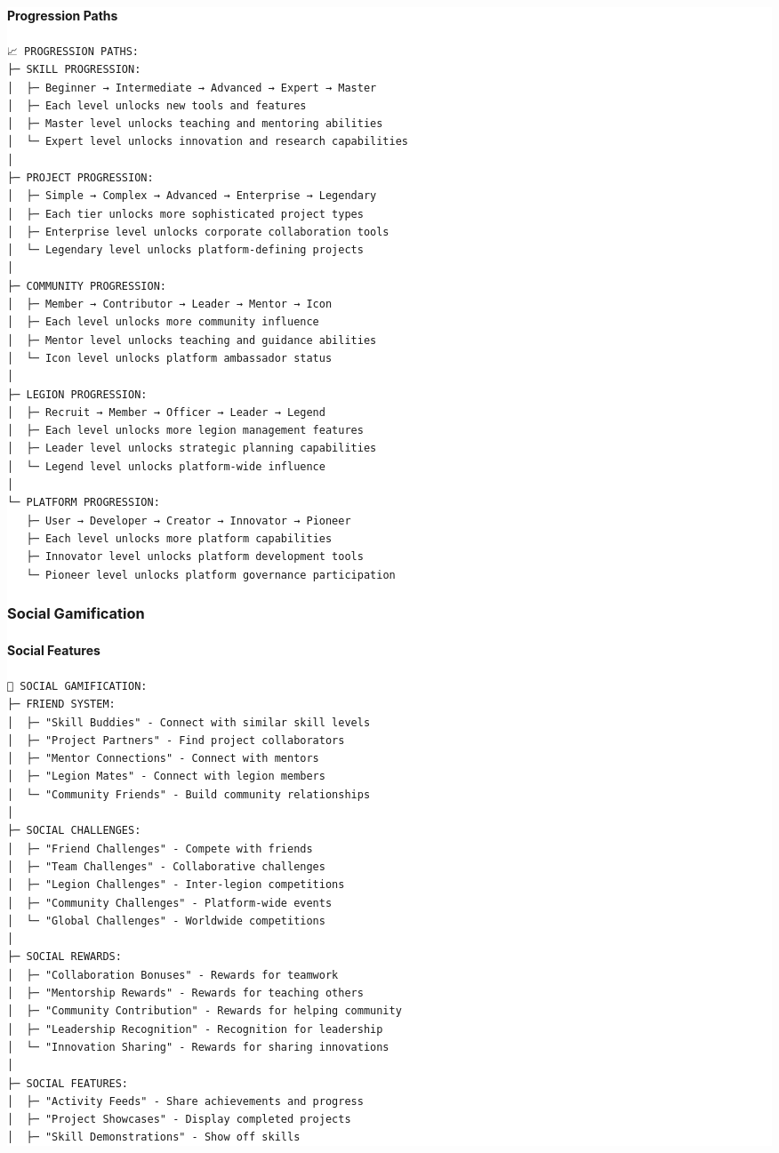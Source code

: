 #### Progression Paths
```
📈 PROGRESSION PATHS:
├─ SKILL PROGRESSION:
│  ├─ Beginner → Intermediate → Advanced → Expert → Master
│  ├─ Each level unlocks new tools and features
│  ├─ Master level unlocks teaching and mentoring abilities
│  └─ Expert level unlocks innovation and research capabilities
│
├─ PROJECT PROGRESSION:
│  ├─ Simple → Complex → Advanced → Enterprise → Legendary
│  ├─ Each tier unlocks more sophisticated project types
│  ├─ Enterprise level unlocks corporate collaboration tools
│  └─ Legendary level unlocks platform-defining projects
│
├─ COMMUNITY PROGRESSION:
│  ├─ Member → Contributor → Leader → Mentor → Icon
│  ├─ Each level unlocks more community influence
│  ├─ Mentor level unlocks teaching and guidance abilities
│  └─ Icon level unlocks platform ambassador status
│
├─ LEGION PROGRESSION:
│  ├─ Recruit → Member → Officer → Leader → Legend
│  ├─ Each level unlocks more legion management features
│  ├─ Leader level unlocks strategic planning capabilities
│  └─ Legend level unlocks platform-wide influence
│
└─ PLATFORM PROGRESSION:
   ├─ User → Developer → Creator → Innovator → Pioneer
   ├─ Each level unlocks more platform capabilities
   ├─ Innovator level unlocks platform development tools
   └─ Pioneer level unlocks platform governance participation
```

### Social Gamification

#### Social Features
```
🤝 SOCIAL GAMIFICATION:
├─ FRIEND SYSTEM:
│  ├─ "Skill Buddies" - Connect with similar skill levels
│  ├─ "Project Partners" - Find project collaborators
│  ├─ "Mentor Connections" - Connect with mentors
│  ├─ "Legion Mates" - Connect with legion members
│  └─ "Community Friends" - Build community relationships
│
├─ SOCIAL CHALLENGES:
│  ├─ "Friend Challenges" - Compete with friends
│  ├─ "Team Challenges" - Collaborative challenges
│  ├─ "Legion Challenges" - Inter-legion competitions
│  ├─ "Community Challenges" - Platform-wide events
│  └─ "Global Challenges" - Worldwide competitions
│
├─ SOCIAL REWARDS:
│  ├─ "Collaboration Bonuses" - Rewards for teamwork
│  ├─ "Mentorship Rewards" - Rewards for teaching others
│  ├─ "Community Contribution" - Rewards for helping community
│  ├─ "Leadership Recognition" - Recognition for leadership
│  └─ "Innovation Sharing" - Rewards for sharing innovations
│
├─ SOCIAL FEATURES:
│  ├─ "Activity Feeds" - Share achievements and progress
│  ├─ "Project Showcases" - Display completed projects
│  ├─ "Skill Demonstrations" - Show off skills
```